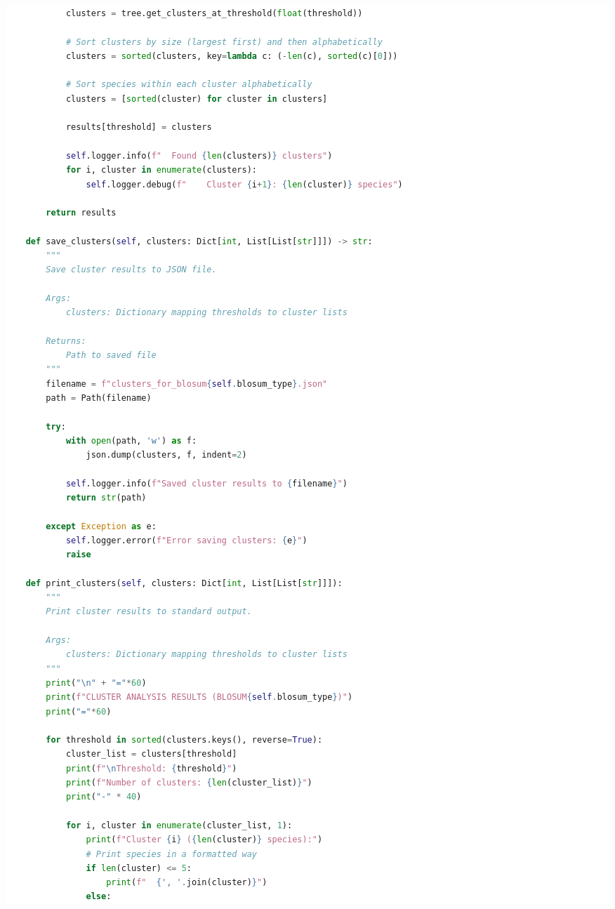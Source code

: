 ```python
            clusters = tree.get_clusters_at_threshold(float(threshold))
            
            # Sort clusters by size (largest first) and then alphabetically
            clusters = sorted(clusters, key=lambda c: (-len(c), sorted(c)[0]))
            
            # Sort species within each cluster alphabetically
            clusters = [sorted(cluster) for cluster in clusters]
            
            results[threshold] = clusters
            
            self.logger.info(f"  Found {len(clusters)} clusters")
            for i, cluster in enumerate(clusters):
                self.logger.debug(f"    Cluster {i+1}: {len(cluster)} species")
        
        return results
    
    def save_clusters(self, clusters: Dict[int, List[List[str]]]) -> str:
        """
        Save cluster results to JSON file.
        
        Args:
            clusters: Dictionary mapping thresholds to cluster lists
            
        Returns:
            Path to saved file
        """
        filename = f"clusters_for_blosum{self.blosum_type}.json"
        path = Path(filename)
        
        try:
            with open(path, 'w') as f:
                json.dump(clusters, f, indent=2)
            
            self.logger.info(f"Saved cluster results to {filename}")
            return str(path)
            
        except Exception as e:
            self.logger.error(f"Error saving clusters: {e}")
            raise
    
    def print_clusters(self, clusters: Dict[int, List[List[str]]]):
        """
        Print cluster results to standard output.
        
        Args:
            clusters: Dictionary mapping thresholds to cluster lists
        """
        print("\n" + "="*60)
        print(f"CLUSTER ANALYSIS RESULTS (BLOSUM{self.blosum_type})")
        print("="*60)
        
        for threshold in sorted(clusters.keys(), reverse=True):
            cluster_list = clusters[threshold]
            print(f"\nThreshold: {threshold}")
            print(f"Number of clusters: {len(cluster_list)}")
            print("-" * 40)
            
            for i, cluster in enumerate(cluster_list, 1):
                print(f"Cluster {i} ({len(cluster)} species):")
                # Print species in a formatted way
                if len(cluster) <= 5:
                    print(f"  {', '.join(cluster)}")
                else:
```